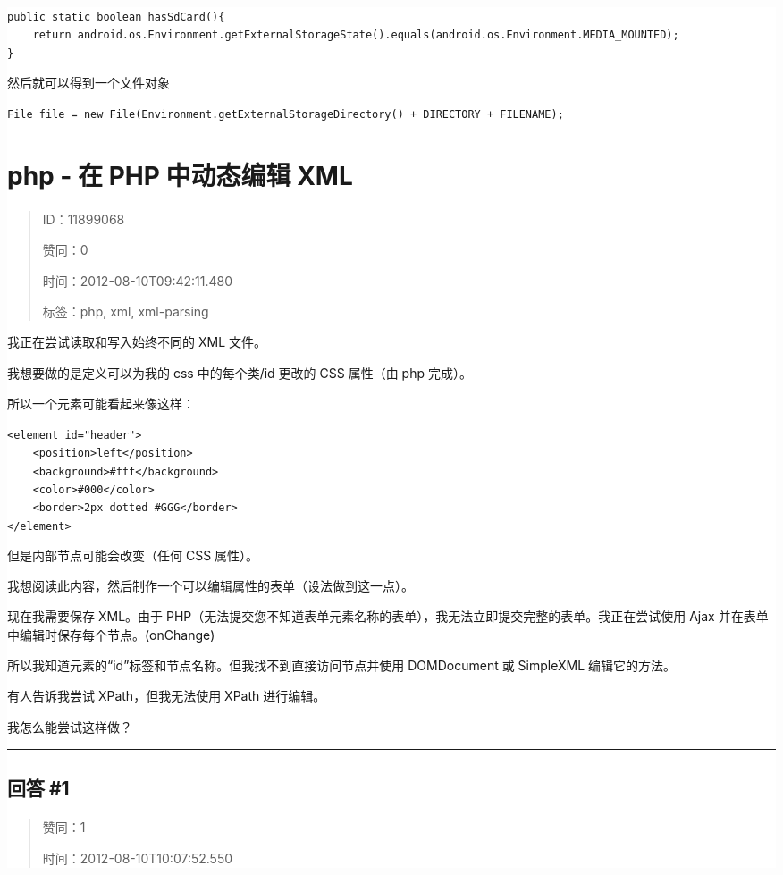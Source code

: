 ```
public static boolean hasSdCard(){
    return android.os.Environment.getExternalStorageState().equals(android.os.Environment.MEDIA_MOUNTED);
} 
```

然后就可以得到一个文件对象

```
File file = new File(Environment.getExternalStorageDirectory() + DIRECTORY + FILENAME); 
```

# php - 在 PHP 中动态编辑 XML

> ID：11899068
> 
> 赞同：0
> 
> 时间：2012-08-10T09:42:11.480
> 
> 标签：php, xml, xml-parsing

我正在尝试读取和写入始终不同的 XML 文件。

我想要做的是定义可以为我的 css 中的每个类/id 更改的 CSS 属性（由 php 完成）。

所以一个元素可能看起来像这样：

```
<element id="header">
    <position>left</position>
    <background>#fff</background>
    <color>#000</color>
    <border>2px dotted #GGG</border>
</element> 
```

但是内部节点可能会改变（任何 CSS 属性）。

我想阅读此内容，然后制作一个可以编辑属性的表单（设法做到这一点）。

现在我需要保存 XML。由于 PHP（无法提交您不知道表单元素名称的表单），我无法立即提交完整的表单。我正在尝试使用 Ajax 并在表单中编辑时保存每个节点。(onChange)

所以我知道元素的“id”标签和节点名称。但我找不到直接访问节点并使用 DOMDocument 或 SimpleXML 编辑它的方法。

有人告诉我尝试 XPath，但我无法使用 XPath 进行编辑。

我怎么能尝试这样做？

* * *

## 回答 #1

> 赞同：1
> 
> 时间：2012-08-10T10:07:52.550
